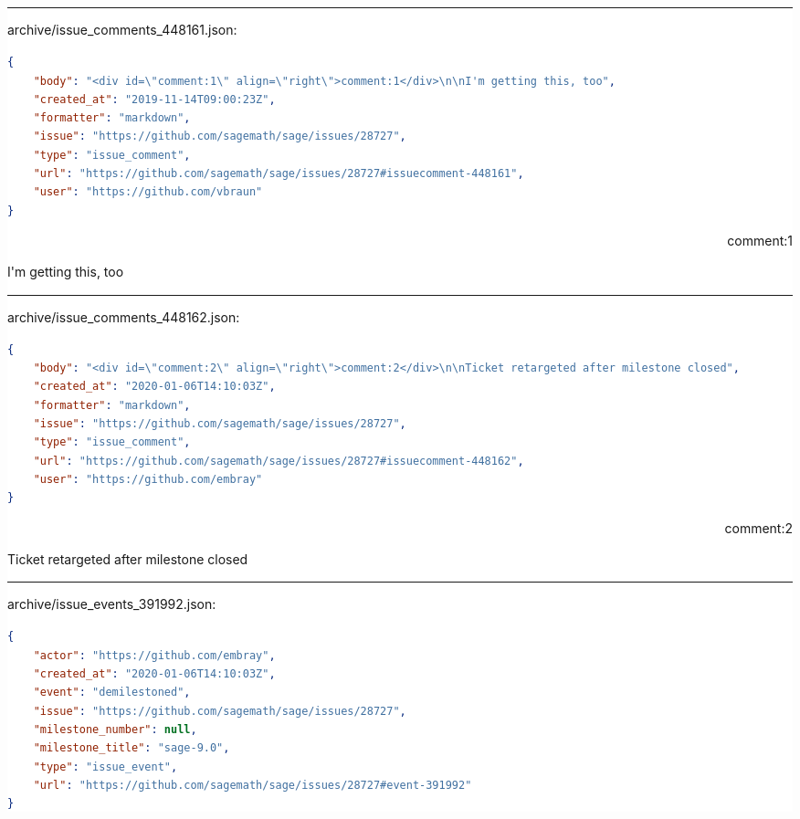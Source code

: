 

---

archive/issue_comments_448161.json:
```json
{
    "body": "<div id=\"comment:1\" align=\"right\">comment:1</div>\n\nI'm getting this, too",
    "created_at": "2019-11-14T09:00:23Z",
    "formatter": "markdown",
    "issue": "https://github.com/sagemath/sage/issues/28727",
    "type": "issue_comment",
    "url": "https://github.com/sagemath/sage/issues/28727#issuecomment-448161",
    "user": "https://github.com/vbraun"
}
```

<div id="comment:1" align="right">comment:1</div>

I'm getting this, too



---

archive/issue_comments_448162.json:
```json
{
    "body": "<div id=\"comment:2\" align=\"right\">comment:2</div>\n\nTicket retargeted after milestone closed",
    "created_at": "2020-01-06T14:10:03Z",
    "formatter": "markdown",
    "issue": "https://github.com/sagemath/sage/issues/28727",
    "type": "issue_comment",
    "url": "https://github.com/sagemath/sage/issues/28727#issuecomment-448162",
    "user": "https://github.com/embray"
}
```

<div id="comment:2" align="right">comment:2</div>

Ticket retargeted after milestone closed



---

archive/issue_events_391992.json:
```json
{
    "actor": "https://github.com/embray",
    "created_at": "2020-01-06T14:10:03Z",
    "event": "demilestoned",
    "issue": "https://github.com/sagemath/sage/issues/28727",
    "milestone_number": null,
    "milestone_title": "sage-9.0",
    "type": "issue_event",
    "url": "https://github.com/sagemath/sage/issues/28727#event-391992"
}
```
